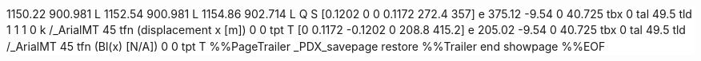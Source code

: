 1150.22 900.981 L
1152.54 900.981 L
1154.86 902.714 L
Q
S
[0.1202 0 0 0.1172 272.4 357] e
375.12 -9.54 0 40.725 tbx
0 tal
49.5 tld
1 1 1 0 k
/_ArialMT 45 tfn
(displacement x [m]) 0 0 tpt
T
[0 0.1172 -0.1202 0 208.8 415.2] e
205.02 -9.54 0 40.725 tbx
0 tal
49.5 tld
/_ArialMT 45 tfn
(Bl\(x\) [N/A]) 0 0 tpt
T
%%PageTrailer
_PDX_savepage restore
%%Trailer
end
showpage
%%EOF
